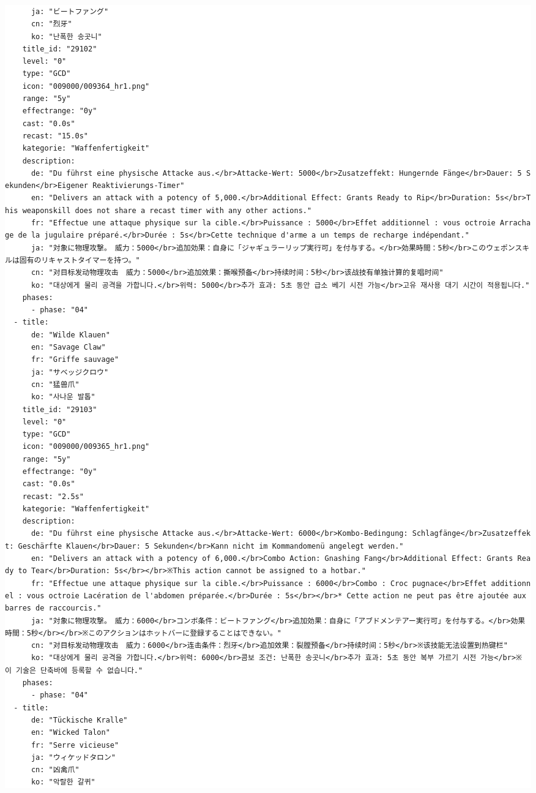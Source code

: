           ja: "ビートファング"
          cn: "烈牙"
          ko: "난폭한 송곳니"
        title_id: "29102"
        level: "0"
        type: "GCD"
        icon: "009000/009364_hr1.png"
        range: "5y"
        effectrange: "0y"
        cast: "0.0s"
        recast: "15.0s"
        kategorie: "Waffenfertigkeit"
        description:
          de: "Du führst eine physische Attacke aus.</br>Attacke-Wert: 5000</br>Zusatzeffekt: Hungernde Fänge</br>Dauer: 5 Sekunden</br>Eigener Reaktivierungs-Timer"
          en: "Delivers an attack with a potency of 5,000.</br>Additional Effect: Grants Ready to Rip</br>Duration: 5s</br>This weaponskill does not share a recast timer with any other actions."
          fr: "Effectue une attaque physique sur la cible.</br>Puissance : 5000</br>Effet additionnel : vous octroie Arrachage de la jugulaire préparé.</br>Durée : 5s</br>Cette technique d'arme a un temps de recharge indépendant."
          ja: "対象に物理攻撃。　威力：5000</br>追加効果：自身に「ジャギュラーリップ実行可」を付与する。</br>効果時間：5秒</br>このウェポンスキルは固有のリキャストタイマーを持つ。"
          cn: "对目标发动物理攻击　威力：5000</br>追加效果：撕喉预备</br>持续时间：5秒</br>该战技有单独计算的复唱时间"
          ko: "대상에게 물리 공격을 가합니다.</br>위력: 5000</br>추가 효과: 5초 동안 급소 베기 시전 가능</br>고유 재사용 대기 시간이 적용됩니다."
        phases:
          - phase: "04"
      - title:
          de: "Wilde Klauen"
          en: "Savage Claw"
          fr: "Griffe sauvage"
          ja: "サベッジクロウ"
          cn: "猛兽爪"
          ko: "사나운 발톱"
        title_id: "29103"
        level: "0"
        type: "GCD"
        icon: "009000/009365_hr1.png"
        range: "5y"
        effectrange: "0y"
        cast: "0.0s"
        recast: "2.5s"
        kategorie: "Waffenfertigkeit"
        description:
          de: "Du führst eine physische Attacke aus.</br>Attacke-Wert: 6000</br>Kombo-Bedingung: Schlagfänge</br>Zusatzeffekt: Geschärfte Klauen</br>Dauer: 5 Sekunden</br>Kann nicht im Kommandomenü angelegt werden."
          en: "Delivers an attack with a potency of 6,000.</br>Combo Action: Gnashing Fang</br>Additional Effect: Grants Ready to Tear</br>Duration: 5s</br></br>※This action cannot be assigned to a hotbar."
          fr: "Effectue une attaque physique sur la cible.</br>Puissance : 6000</br>Combo : Croc pugnace</br>Effet additionnel : vous octroie Lacération de l'abdomen préparée.</br>Durée : 5s</br></br>* Cette action ne peut pas être ajoutée aux barres de raccourcis."
          ja: "対象に物理攻撃。　威力：6000</br>コンボ条件：ビートファング</br>追加効果：自身に「アブドメンテアー実行可」を付与する。</br>効果時間：5秒</br></br>※このアクションはホットバーに登録することはできない。"
          cn: "对目标发动物理攻击　威力：6000</br>连击条件：烈牙</br>追加效果：裂膛预备</br>持续时间：5秒</br>※该技能无法设置到热键栏"
          ko: "대상에게 물리 공격을 가합니다.</br>위력: 6000</br>콤보 조건: 난폭한 송곳니</br>추가 효과: 5초 동안 복부 가르기 시전 가능</br>※ 이 기술은 단축바에 등록할 수 없습니다."
        phases:
          - phase: "04"
      - title:
          de: "Tückische Kralle"
          en: "Wicked Talon"
          fr: "Serre vicieuse"
          ja: "ウィケッドタロン"
          cn: "凶禽爪"
          ko: "악랄한 갈퀴"